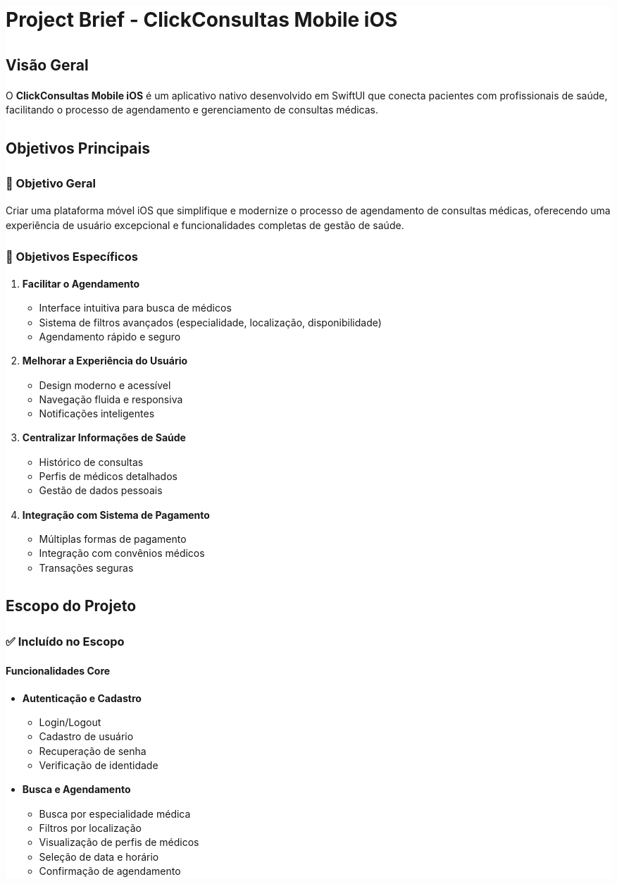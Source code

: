 # Project Brief - ClickConsultas Mobile iOS

## Visão Geral

O **ClickConsultas Mobile iOS** é um aplicativo nativo desenvolvido em SwiftUI que conecta pacientes com profissionais de saúde, facilitando o processo de agendamento e gerenciamento de consultas médicas.

## Objetivos Principais

### 🎯 Objetivo Geral
Criar uma plataforma móvel iOS que simplifique e modernize o processo de agendamento de consultas médicas, oferecendo uma experiência de usuário excepcional e funcionalidades completas de gestão de saúde.

### 🎯 Objetivos Específicos

1. **Facilitar o Agendamento**
   - Interface intuitiva para busca de médicos
   - Sistema de filtros avançados (especialidade, localização, disponibilidade)
   - Agendamento rápido e seguro

2. **Melhorar a Experiência do Usuário**
   - Design moderno e acessível
   - Navegação fluida e responsiva
   - Notificações inteligentes

3. **Centralizar Informações de Saúde**
   - Histórico de consultas
   - Perfis de médicos detalhados
   - Gestão de dados pessoais

4. **Integração com Sistema de Pagamento**
   - Múltiplas formas de pagamento
   - Integração com convênios médicos
   - Transações seguras

## Escopo do Projeto

### ✅ Incluído no Escopo

#### Funcionalidades Core
- **Autenticação e Cadastro**
  - Login/Logout
  - Cadastro de usuário
  - Recuperação de senha
  - Verificação de identidade

- **Busca e Agendamento**
  - Busca por especialidade médica
  - Filtros por localização
  - Visualização de perfis de médicos
  - Seleção de data e horário
  - Confirmação de agendamento
